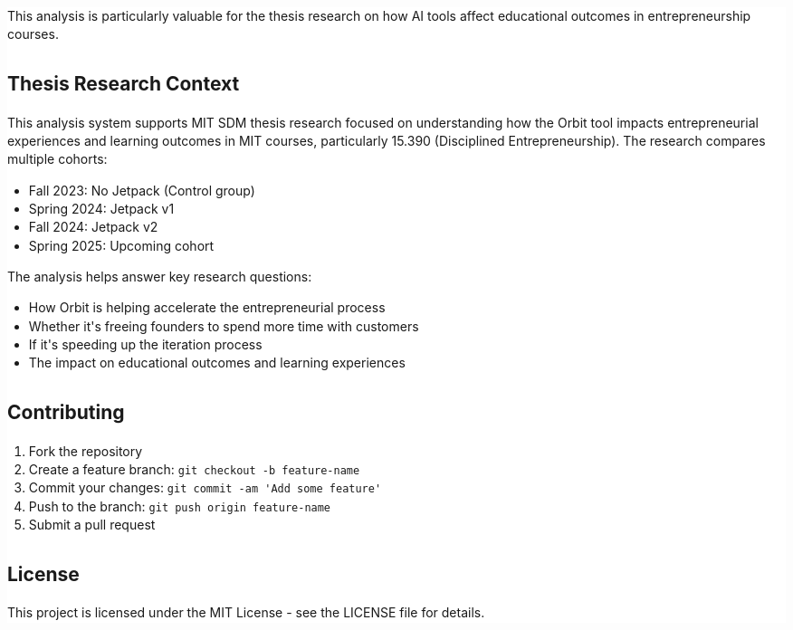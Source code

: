 This analysis is particularly valuable for the thesis research on how AI tools affect educational outcomes in entrepreneurship courses.

## Thesis Research Context

This analysis system supports MIT SDM thesis research focused on understanding how the Orbit tool impacts entrepreneurial experiences and learning outcomes in MIT courses, particularly 15.390 (Disciplined Entrepreneurship). The research compares multiple cohorts:

- Fall 2023: No Jetpack (Control group)
- Spring 2024: Jetpack v1
- Fall 2024: Jetpack v2
- Spring 2025: Upcoming cohort

The analysis helps answer key research questions:
- How Orbit is helping accelerate the entrepreneurial process
- Whether it's freeing founders to spend more time with customers
- If it's speeding up the iteration process
- The impact on educational outcomes and learning experiences

## Contributing

1. Fork the repository
2. Create a feature branch: `git checkout -b feature-name`
3. Commit your changes: `git commit -am 'Add some feature'`
4. Push to the branch: `git push origin feature-name`
5. Submit a pull request

## License

This project is licensed under the MIT License - see the LICENSE file for details.